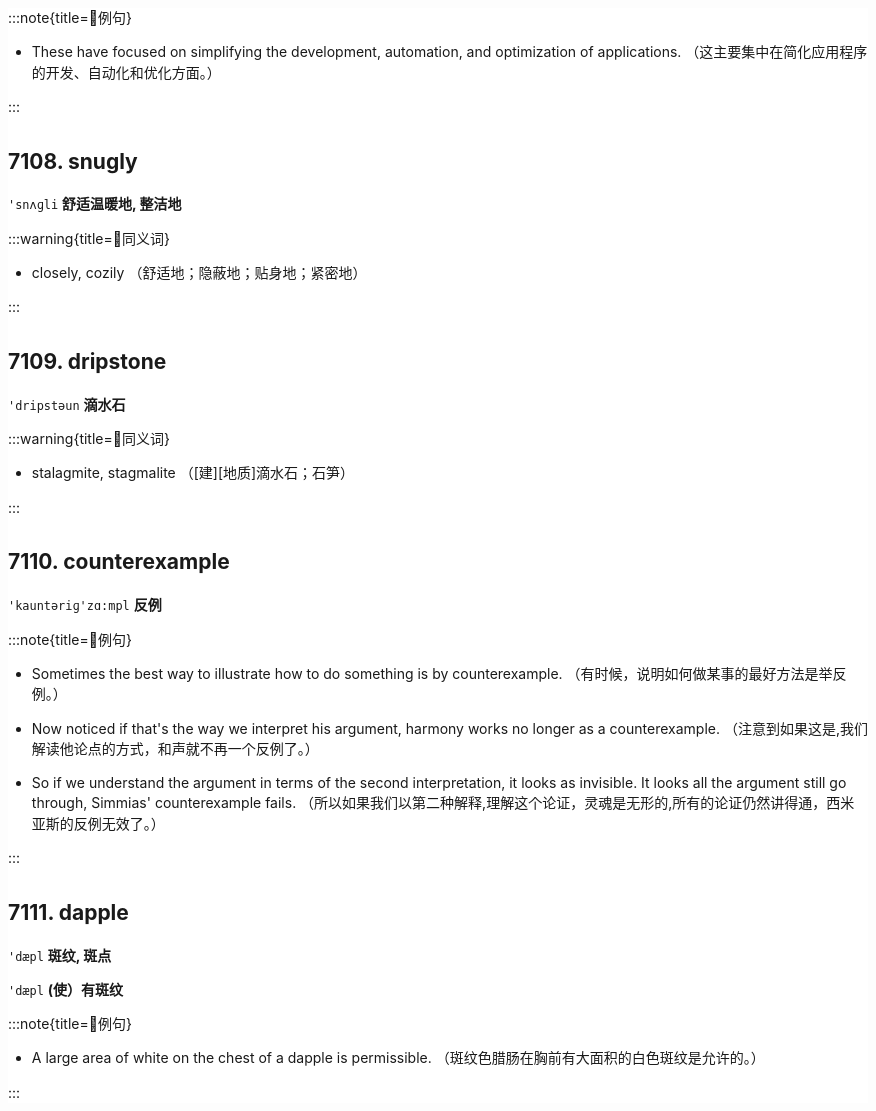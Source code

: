 :::note{title=🎤例句}

- These have focused on simplifying the development, automation, and optimization of applications. （这主要集中在简化应用程序的开发、自动化和优化方面。）

:::

## 7108. snugly

`'snʌɡli`  **舒适温暖地, 整洁地**

:::warning{title=🤔同义词}

- closely, cozily （舒适地；隐蔽地；贴身地；紧密地）

:::


## 7109. dripstone

`'dripstəun`  **滴水石**

:::warning{title=🤔同义词}

- stalagmite, stagmalite （[建][地质]滴水石；石笋）

:::


## 7110. counterexample

`'kauntəriɡ'zɑ:mpl`  **反例**

:::note{title=🎤例句}

- Sometimes the best way to illustrate how to do something is by counterexample. （有时候，说明如何做某事的最好方法是举反例。）

- Now noticed if that's the way we interpret his argument, harmony works no longer as a counterexample. （注意到如果这是,我们解读他论点的方式，和声就不再一个反例了。）

- So if we understand the argument in terms of the second interpretation, it looks as invisible. It looks all the argument still go through, Simmias' counterexample fails. （所以如果我们以第二种解释,理解这个论证，灵魂是无形的,所有的论证仍然讲得通，西米亚斯的反例无效了。）

:::

## 7111. dapple

`'dæpl`  **斑纹, 斑点**

`'dæpl`  **(使）有斑纹**

:::note{title=🎤例句}

- A large area of white on the chest of a dapple is permissible. （斑纹色腊肠在胸前有大面积的白色斑纹是允许的。）

:::

